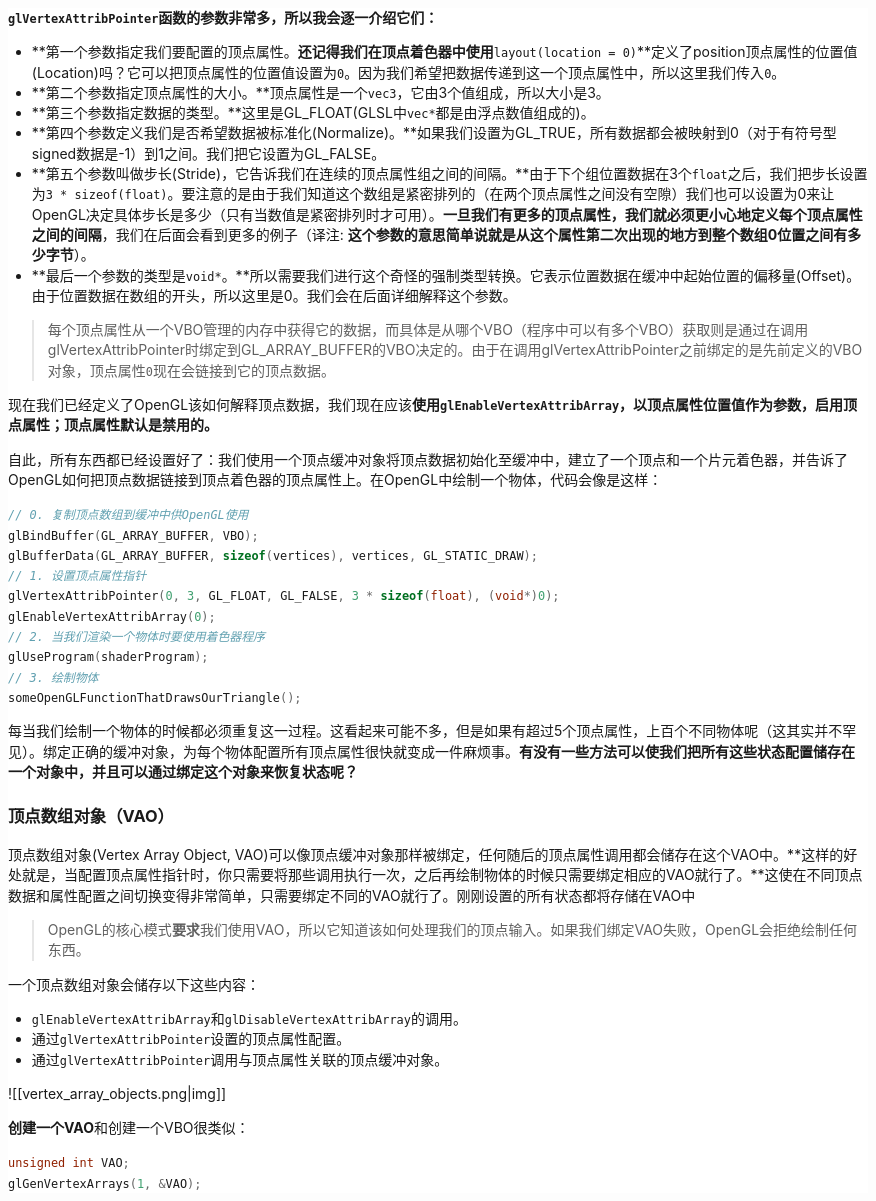 **`glVertexAttribPointer`函数的参数非常多，所以我会逐一介绍它们：**

- **第一个参数指定我们要配置的顶点属性。**还记得我们在顶点着色器中使用**`layout(location = 0)`**定义了position顶点属性的位置值(Location)吗？它可以把顶点属性的位置值设置为`0`。因为我们希望把数据传递到这一个顶点属性中，所以这里我们传入`0`。
- **第二个参数指定顶点属性的大小。**顶点属性是一个`vec3`，它由3个值组成，所以大小是3。
- **第三个参数指定数据的类型。**这里是GL_FLOAT(GLSL中`vec*`都是由浮点数值组成的)。
- **第四个参数定义我们是否希望数据被标准化(Normalize)。**如果我们设置为GL_TRUE，所有数据都会被映射到0（对于有符号型signed数据是-1）到1之间。我们把它设置为GL_FALSE。
- **第五个参数叫做步长(Stride)，它告诉我们在连续的顶点属性组之间的间隔。**由于下个组位置数据在3个`float`之后，我们把步长设置为`3 * sizeof(float)`。要注意的是由于我们知道这个数组是紧密排列的（在两个顶点属性之间没有空隙）我们也可以设置为0来让OpenGL决定具体步长是多少（只有当数值是紧密排列时才可用）。**一旦我们有更多的顶点属性，我们就必须更小心地定义每个顶点属性之间的间隔**，我们在后面会看到更多的例子（译注: **这个参数的意思简单说就是从这个属性第二次出现的地方到整个数组0位置之间有多少字节**）。
- **最后一个参数的类型是`void*`。**所以需要我们进行这个奇怪的强制类型转换。它表示位置数据在缓冲中起始位置的偏移量(Offset)。由于位置数据在数组的开头，所以这里是0。我们会在后面详细解释这个参数。

> 每个顶点属性从一个VBO管理的内存中获得它的数据，而具体是从哪个VBO（程序中可以有多个VBO）获取则是通过在调用glVertexAttribPointer时绑定到GL_ARRAY_BUFFER的VBO决定的。由于在调用glVertexAttribPointer之前绑定的是先前定义的VBO对象，顶点属性`0`现在会链接到它的顶点数据。

现在我们已经定义了OpenGL该如何解释顶点数据，我们现在应该**使用`glEnableVertexAttribArray`，以顶点属性位置值作为参数，启用顶点属性；顶点属性默认是禁用的。**

自此，所有东西都已经设置好了：我们使用一个顶点缓冲对象将顶点数据初始化至缓冲中，建立了一个顶点和一个片元着色器，并告诉了OpenGL如何把顶点数据链接到顶点着色器的顶点属性上。在OpenGL中绘制一个物体，代码会像是这样：

```c++ nums
// 0. 复制顶点数组到缓冲中供OpenGL使用
glBindBuffer(GL_ARRAY_BUFFER, VBO);
glBufferData(GL_ARRAY_BUFFER, sizeof(vertices), vertices, GL_STATIC_DRAW);
// 1. 设置顶点属性指针
glVertexAttribPointer(0, 3, GL_FLOAT, GL_FALSE, 3 * sizeof(float), (void*)0);
glEnableVertexAttribArray(0);
// 2. 当我们渲染一个物体时要使用着色器程序
glUseProgram(shaderProgram);
// 3. 绘制物体
someOpenGLFunctionThatDrawsOurTriangle();
```

每当我们绘制一个物体的时候都必须重复这一过程。这看起来可能不多，但是如果有超过5个顶点属性，上百个不同物体呢（这其实并不罕见）。绑定正确的缓冲对象，为每个物体配置所有顶点属性很快就变成一件麻烦事。**有没有一些方法可以使我们把所有这些状态配置储存在一个对象中，并且可以通过绑定这个对象来恢复状态呢？**

### 顶点数组对象（VAO）

顶点数组对象(Vertex Array Object, VAO)可以像顶点缓冲对象那样被绑定，任何随后的顶点属性调用都会储存在这个VAO中。**这样的好处就是，当配置顶点属性指针时，你只需要将那些调用执行一次，之后再绘制物体的时候只需要绑定相应的VAO就行了。**这使在不同顶点数据和属性配置之间切换变得非常简单，只需要绑定不同的VAO就行了。刚刚设置的所有状态都将存储在VAO中

> OpenGL的核心模式**要求**我们使用VAO，所以它知道该如何处理我们的顶点输入。如果我们绑定VAO失败，OpenGL会拒绝绘制任何东西。

一个顶点数组对象会储存以下这些内容：

- `glEnableVertexAttribArray`和`glDisableVertexAttribArray`的调用。
- 通过`glVertexAttribPointer`设置的顶点属性配置。
- 通过`glVertexAttribPointer`调用与顶点属性关联的顶点缓冲对象。

![[vertex_array_objects.png|img]]

**创建一个VAO**和创建一个VBO很类似：

```c++ nums
unsigned int VAO;
glGenVertexArrays(1, &VAO);
```
